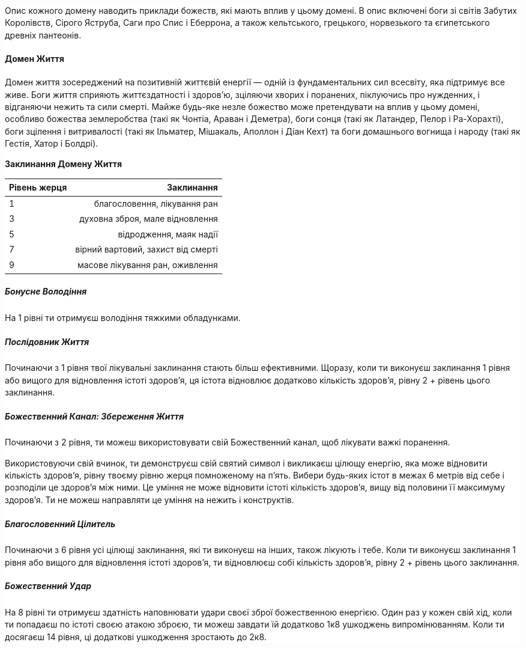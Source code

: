 Опис кожного домену наводить приклади божеств, які мають вплив у цьому домені. В опис включені боги зі світів Забутих Королівств, Сірого Яструба, Саги про Спис і Еберрона, а також кельтського, грецького, норвезького та єгипетського древніх пантеонів.

#### Домен Життя

Домен життя зосереджений на позитивній життєвій енергії — одній із фундаментальних сил всесвіту, яка підтримує все живе. Боги життя сприяють життєздатності і здоров’ю, зціляючи хворих і поранених, піклуючись про нужденних, і відганяючи нежить та сили смерті. Майже будь-яке незле божество може претендувати на вплив у цьому домені, особливо божества землеробства (такі як Чонтіа, Араван і Деметра), боги сонця (такі як Латандер, Пелор і Ра-Хорахті), боги зцілення і витривалості (такі як Ільматер, Мішакаль, Аполлон і Діан Кехт) та боги домашнього вогнища і народу (такі як Гестія, Хатор і Болдрі).

**Заклинання Домену Життя**

| **Рівень жерця** |                     **Заклинання** |
| :--------------- | ---------------------------------: |
| 1                |       благословення, лікування ран |
| 3                |    духовна зброя, мале відновлення |
| 5                |            відродження, маяк надії |
| 7                | вірний вартовий, захист від смерті |
| 9                |    масове лікування ран, оживлення |

##### Бонусне Володіння

На 1 рівні ти отримуєш володіння тяжкими обладунками.

##### Послідовник Життя

Починаючи з 1 рівня твої лікувальні заклинання стають більш ефективними. Щоразу, коли ти виконуєш заклинання 1 рівня або вищого для відновлення істоті здоров’я, ця істота відновлює додатково кількість здоров’я, рівну 2 + рівень цього заклинання.

##### Божественний Канал: Збереження Життя

Починаючи з 2 рівня, ти можеш використовувати свій Божественний канал, щоб лікувати важкі поранення.

Використовуючи свій вчинок, ти демонструєш свій святий символ і викликаєш цілющу енергію, яка може відновити кількість здоров’я, рівну твоєму рівню жерця помноженому на п’ять. Вибери будь-яких істот в межах 6 метрів від себе і розподіли це здоров’я між ними. Це уміння не може відновити істоті кількість здоров’я, вищу від половини її максимуму здоров’я. Ти не можеш направляти це уміння на нежить і конструктів.

##### Благословенний Цілитель

Починаючи з 6 рівня усі цілющі заклинання, які ти виконуєш на інших, також лікують і тебе. Коли ти виконуєш заклинання 1 рівня або вищого для відновлення істоті здоров’я, ти відновлюєш собі кількість здоров’я, рівну 2 + рівень цього заклинання.

##### Божественний Удар

На 8 рівні ти отримуєш здатність наповнювати удари своєї зброї божественною енергією. Один раз у кожен свій хід, коли ти попадаєш по істоті своєю атакою зброєю, ти можеш завдати їй додатково 1к8 ушкоджень випромінюванням. Коли ти досягаєш 14 рівня, ці додаткові ушкодження зростають до 2к8.
